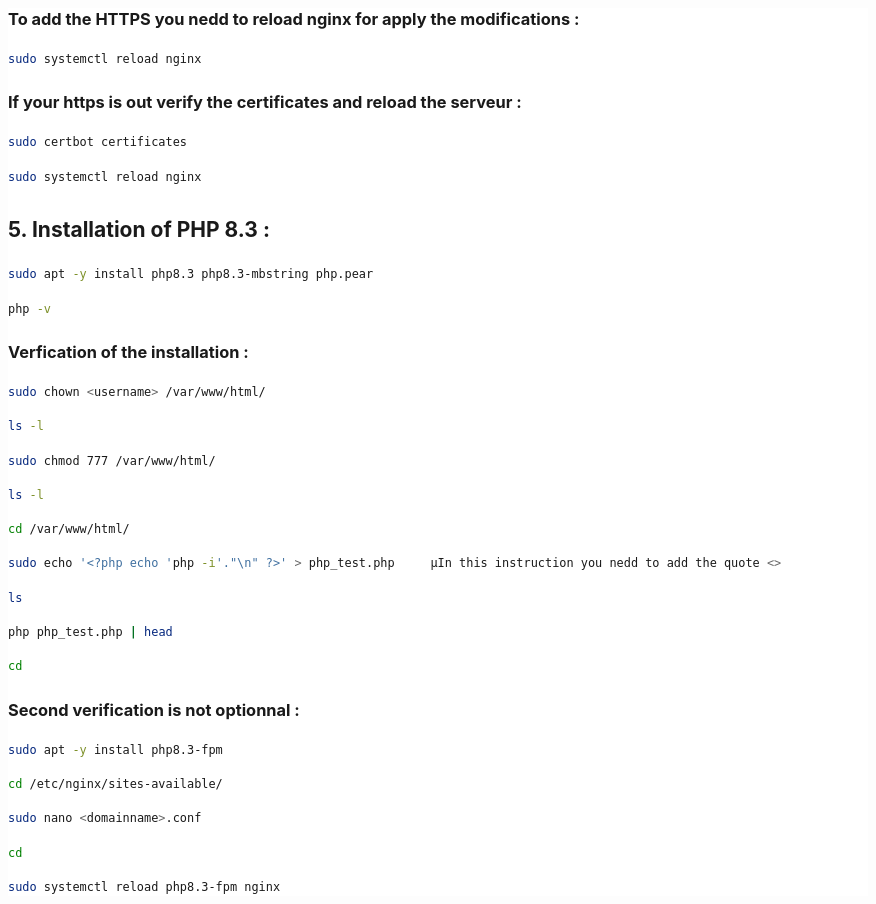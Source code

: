 ### To add the HTTPS you nedd to reload nginx for apply the modifications :
```bash
sudo systemctl reload nginx
```

### If your https is out verify the certificates and reload the serveur :
```bash
sudo certbot certificates
```

```bash
sudo systemctl reload nginx
```

## 5. Installation of PHP 8.3 :

```bash
sudo apt -y install php8.3 php8.3-mbstring php.pear
```
```bash
php -v
```

### Verfication of the installation :
```bash
sudo chown <username> /var/www/html/
```
```bash
ls -l
```
```bash
sudo chmod 777 /var/www/html/
```
```bash
ls -l
```
```bash
cd /var/www/html/
```
```bash
sudo echo '<?php echo 'php -i'."\n" ?>' > php_test.php     µIn this instruction you nedd to add the quote <>
```
```bash
ls
```
```bash
php php_test.php | head
```
```bash
cd
```

### Second verification is not optionnal :
```bash
sudo apt -y install php8.3-fpm
```
```bash
cd /etc/nginx/sites-available/
```
```bash
sudo nano <domainname>.conf
```
```bash
cd
```
```bash
sudo systemctl reload php8.3-fpm nginx
```
